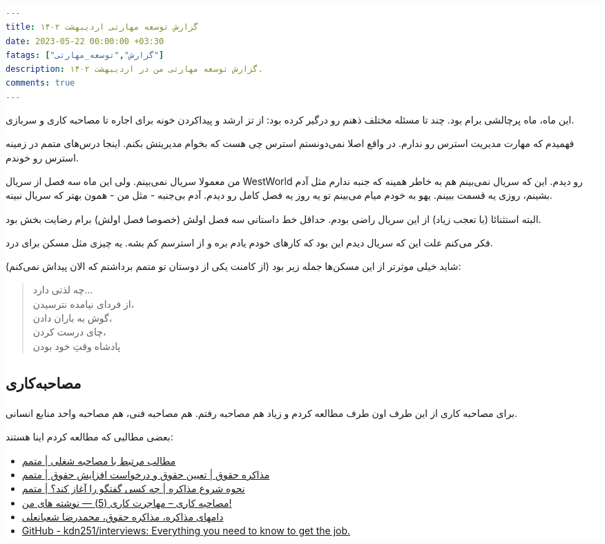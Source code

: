 ```yaml
---
title: گزارش توسعه مهارتی اردیبهشت ۱۴۰۲
date: 2023-05-22 00:00:00 +03:30
fatags: ["گزارش","توسعه_مهارتی"]
description: گزارش توسعه مهارتی من در اردیبهشت ۱۴۰۲. 
comments: true
---
```



این ماه، ماه پرچالشی برام بود. چند تا مسئله مختلف ذهنم رو درگیر کرده بود: از تز ارشد و پیدا‌کردن خونه برای اجاره تا مصاحبه کاری و سربازی. 

فهمیدم که مهارت مدیریت استرس رو ندارم. در واقع اصلا نمی‌دونستم استرس چی هست که بخوام مدیریتش بکنم. اینجا درس‌های متمم در زمینه استرس رو خوندم. 

من معمولا سریال نمی‌بینم. ولی این ماه سه فصل از سریال WestWorld رو دیدم. این که سریال نمی‌بینم هم به خاطر همینه که جنبه ندارم مثل آدم بشینم، روزی یه قسمت ببینم. یهو به خودم میام می‌بینم تو یه روز یه فصل کامل رو دیدم. آدم بی‌جنبه - مثل من - همون بهتر که سریال نبینه. 

البته استثنائا (با تعجب زیاد) از این سریال راضی بودم. حداقل خط داستانی سه فصل اولش (خصوصا فصل اولش) برام رضایت بخش بود. 

فکر می‌کنم علت این که سریال دیدم این بود که کارهای خودم یادم بره و از استرسم کم بشه. یه چیزی مثل مسکن برای درد. 

شاید خیلی موثرتر از این مسکن‌ها جمله زیر بود (از کامنت یکی از دوستان تو متمم برداشتم که الان پیداش نمی‌کنم):

> چه لذتی دارد...  
از فردای نیامده نترسیدن،  
گوش به باران دادن،  
چای درست کردن،  
پادشاه وقتِ خود بودن

## مصاحبه‌کاری
برای مصاحبه کاری از این طرف اون طرف مطالعه کردم و زیاد هم مصاحبه رفتم. هم مصاحبه فنی، هم مصاحبه واحد منابع انسانی. 

بعضی مطالبی که مطالعه کردم اینا هستند:
- [مطالب مرتبط با مصاحبه شغلی | متمم](https://motamem.org/%D9%85%D8%B7%D8%A7%D9%84%D8%A8-%D9%85%D8%B1%D8%AA%D8%A8%D8%B7-%D8%A8%D8%A7-%D9%85%D8%B5%D8%A7%D8%AD%D8%A8%D9%87-%D8%B4%D8%BA%D9%84%DB%8C/)
- [مذاکره حقوق | تعیین حقوق و درخواست افزایش حقوق | متمم](https://motamem.org/%D9%85%D8%B0%D8%A7%DA%A9%D8%B1%D9%87-%D8%AD%D9%82%D9%88%D9%82-%D9%88-%D8%A8%D8%A7%DB%8C%D8%AF%D9%87%D8%A7-%D9%88-%D9%86%D8%A8%D8%A7%DB%8C%D8%AF%D9%87%D8%A7%DB%8C-%D8%A2%D9%86/)
- [نحوه شروع مذاکره | چه کسی گفتگو را‌ آغاز کند؟ | متمم](https://motamem.org/%D8%AF%D8%B1-%D9%85%D8%B0%D8%A7%DA%A9%D8%B1%D9%87-%DA%86%D9%87-%DA%A9%D8%B3%DB%8C-%DA%AF%D9%81%D8%AA%DA%AF%D9%88-%D8%B1%D8%A7%E2%80%8C-%D8%A2%D8%BA%D8%A7%D8%B2-%DA%A9%D9%86%D8%AF%D8%9F/)
- [مصاحبه کاری – مهاجرت کاری (5) — نوشته های من!](https://moghaddas.com/fa/blog/%d9%85%d8%b5%d8%a7%d8%ad%d8%a8%d9%87-%da%a9%d8%a7%d8%b1%db%8c-%d9%85%d9%87%d8%a7%d8%ac%d8%b1%d8%aa-%da%a9%d8%a7%d8%b1%db%8c-%db%b5/)
- [دامهای مذاکره، مذاکره حقوق، محمدرضا شعبانعلی](https://www.aparat.com/v/KyrEz)
- [GitHub - kdn251/interviews: Everything you need to know to get the job.](https://github.com/kdn251/interviews)
